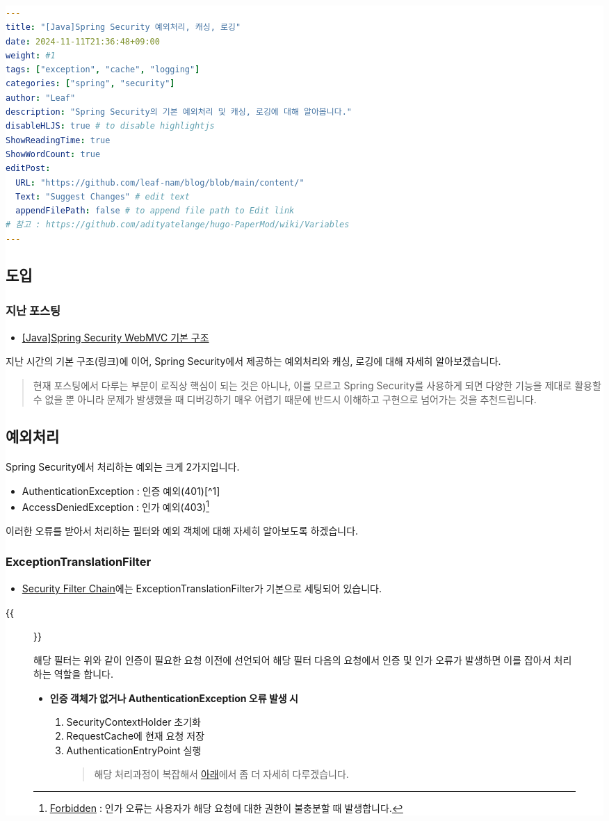 ```yaml
---
title: "[Java]Spring Security 예외처리, 캐싱, 로깅"
date: 2024-11-11T21:36:48+09:00
weight: #1
tags: ["exception", "cache", "logging"]
categories: ["spring", "security"]
author: "Leaf"
description: "Spring Security의 기본 예외처리 및 캐싱, 로깅에 대해 알아봅니다."
disableHLJS: true # to disable highlightjs
ShowReadingTime: true
ShowWordCount: true
editPost:
  URL: "https://github.com/leaf-nam/blog/blob/main/content/"
  Text: "Suggest Changes" # edit text
  appendFilePath: false # to append file path to Edit link
# 참고 : https://github.com/adityatelange/hugo-PaperMod/wiki/Variables
---
```


## 도입

### 지난 포스팅

- [[Java]Spring Security WebMVC 기본 구조](https://1eaf.site/posts/spring_security/spring_security_webmvc_base_architecture/)

지난 시간의 기본 구조(링크)에 이어, Spring Security에서 제공하는 예외처리와 캐싱, 로깅에 대해 자세히 알아보겠습니다.

> 현재 포스팅에서 다루는 부분이 로직상 핵심이 되는 것은 아니나, 이를 모르고 Spring Security를 사용하게 되면 다양한 기능을 제대로 활용할 수 없을 뿐 아니라 문제가 발생했을 때 디버깅하기 매우 어렵기 때문에 반드시 이해하고 구현으로 넘어가는 것을 추천드립니다.

## 예외처리

Spring Security에서 처리하는 예외는 크게 2가지입니다.

- AuthenticationException : 인증 예외(401)[^1]
- AccessDeniedException : 인가 예외(403)[^2]

이러한 오류를 받아서 처리하는 필터와 예외 객체에 대해 자세히 알아보도록 하겠습니다.

### ExceptionTranslationFilter

- [Security Filter Chain](https://1eaf.site/posts/spring_security/spring_security_webmvc_base_architecture/#spring-security-%ED%95%84%ED%84%B0)에는 ExceptionTranslationFilter가 기본으로 세팅되어 있습니다.

{{<figure src="exceptionTranslationFilter.png" caption="ExceptionTranslationFilter는 하위 필터의 오류를 처리합니다.">}}

해당 필터는 위와 같이 인증이 필요한 요청 이전에 선언되어 해당 필터 다음의 요청에서 인증 및 인가 오류가 발생하면 이를 잡아서 처리하는 역할을 합니다.

- **인증 객체가 없거나 AuthenticationException 오류 발생 시**

  1. SecurityContextHolder 초기화
  2. RequestCache에 현재 요청 저장
  3. AuthenticationEntryPoint 실행
     > 해당 처리과정이 복잡해서 [아래](#authenticationexception)에서 좀 더 자세히 다루겠습니다.


[^2]: [Forbidden](https://developer.mozilla.org/ko/docs/Web/HTTP/Status/403) : 인가 오류는 사용자가 해당 요청에 대한 권한이 불충분할 때 발생합니다.
[^3]: 403 오류는 인증을 다시 시도하더라도 해소되지 않기 때문에, 401과는 다르게 로그인을 다시 시도할 필요가 없습니다.
[^4]: [MDN의 401 오류 공식문서](https://developer.mozilla.org/ko/docs/Web/HTTP/Status/401)를 보면, 401 오류 발생시에는 반드시 WWW-Authenticate 헤더에 인증 방법을 1가지 이상 명시하여 반환해야 한다고 설명되어 있습니다.
[^5]: 처음에 해당 단락을 보면서 요청이 저장된다고 해도 동일한 브라우저임을 어떻게 검증하는지가 궁금했는데, [해당 페이지](https://docs.spring.io/spring-security/reference/servlet/appendix/faq.html#_session_management)를 읽어보니 세션은 동일한 세션 ID(통상 JSESSIONID)를 저장하고 있기 때문에, 요청의 Cookie에 설정된 세션 ID를 통해 가져오기 때문에 동일한 브라우저임을 알 수 있다고 합니다.